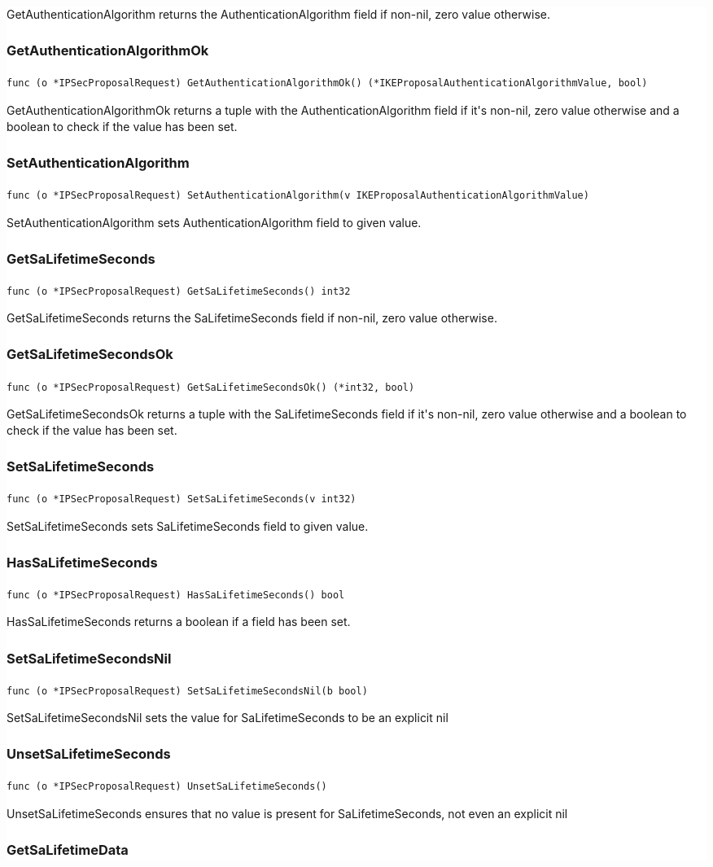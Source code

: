 GetAuthenticationAlgorithm returns the AuthenticationAlgorithm field if non-nil, zero value otherwise.

### GetAuthenticationAlgorithmOk

`func (o *IPSecProposalRequest) GetAuthenticationAlgorithmOk() (*IKEProposalAuthenticationAlgorithmValue, bool)`

GetAuthenticationAlgorithmOk returns a tuple with the AuthenticationAlgorithm field if it's non-nil, zero value otherwise
and a boolean to check if the value has been set.

### SetAuthenticationAlgorithm

`func (o *IPSecProposalRequest) SetAuthenticationAlgorithm(v IKEProposalAuthenticationAlgorithmValue)`

SetAuthenticationAlgorithm sets AuthenticationAlgorithm field to given value.


### GetSaLifetimeSeconds

`func (o *IPSecProposalRequest) GetSaLifetimeSeconds() int32`

GetSaLifetimeSeconds returns the SaLifetimeSeconds field if non-nil, zero value otherwise.

### GetSaLifetimeSecondsOk

`func (o *IPSecProposalRequest) GetSaLifetimeSecondsOk() (*int32, bool)`

GetSaLifetimeSecondsOk returns a tuple with the SaLifetimeSeconds field if it's non-nil, zero value otherwise
and a boolean to check if the value has been set.

### SetSaLifetimeSeconds

`func (o *IPSecProposalRequest) SetSaLifetimeSeconds(v int32)`

SetSaLifetimeSeconds sets SaLifetimeSeconds field to given value.

### HasSaLifetimeSeconds

`func (o *IPSecProposalRequest) HasSaLifetimeSeconds() bool`

HasSaLifetimeSeconds returns a boolean if a field has been set.

### SetSaLifetimeSecondsNil

`func (o *IPSecProposalRequest) SetSaLifetimeSecondsNil(b bool)`

 SetSaLifetimeSecondsNil sets the value for SaLifetimeSeconds to be an explicit nil

### UnsetSaLifetimeSeconds
`func (o *IPSecProposalRequest) UnsetSaLifetimeSeconds()`

UnsetSaLifetimeSeconds ensures that no value is present for SaLifetimeSeconds, not even an explicit nil
### GetSaLifetimeData
